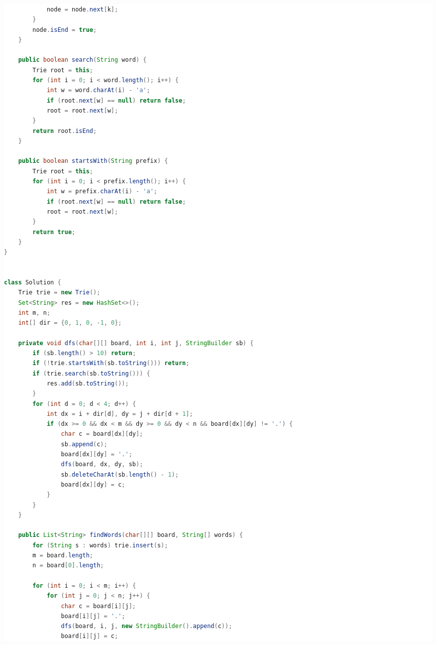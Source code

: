 ```java
            node = node.next[k];
        }
        node.isEnd = true;
    }

    public boolean search(String word) {
        Trie root = this;
        for (int i = 0; i < word.length(); i++) {
            int w = word.charAt(i) - 'a';
            if (root.next[w] == null) return false;
            root = root.next[w];
        }
        return root.isEnd;
    }

    public boolean startsWith(String prefix) {
        Trie root = this;
        for (int i = 0; i < prefix.length(); i++) {
            int w = prefix.charAt(i) - 'a';
            if (root.next[w] == null) return false;
            root = root.next[w];
        }
        return true;
    }
}


class Solution {
    Trie trie = new Trie();
    Set<String> res = new HashSet<>();
    int m, n;
    int[] dir = {0, 1, 0, -1, 0};

    private void dfs(char[][] board, int i, int j, StringBuilder sb) {
        if (sb.length() > 10) return;
        if (!trie.startsWith(sb.toString())) return;
        if (trie.search(sb.toString())) {
            res.add(sb.toString());
        }
        for (int d = 0; d < 4; d++) {
            int dx = i + dir[d], dy = j + dir[d + 1];
            if (dx >= 0 && dx < m && dy >= 0 && dy < n && board[dx][dy] != '.') {
                char c = board[dx][dy];
                sb.append(c);
                board[dx][dy] = '.';
                dfs(board, dx, dy, sb);
                sb.deleteCharAt(sb.length() - 1);
                board[dx][dy] = c;
            }
        }
    }

    public List<String> findWords(char[][] board, String[] words) {
        for (String s : words) trie.insert(s);
        m = board.length;
        n = board[0].length;

        for (int i = 0; i < m; i++) {
            for (int j = 0; j < n; j++) {
                char c = board[i][j];
                board[i][j] = '.';
                dfs(board, i, j, new StringBuilder().append(c));
                board[i][j] = c;
```